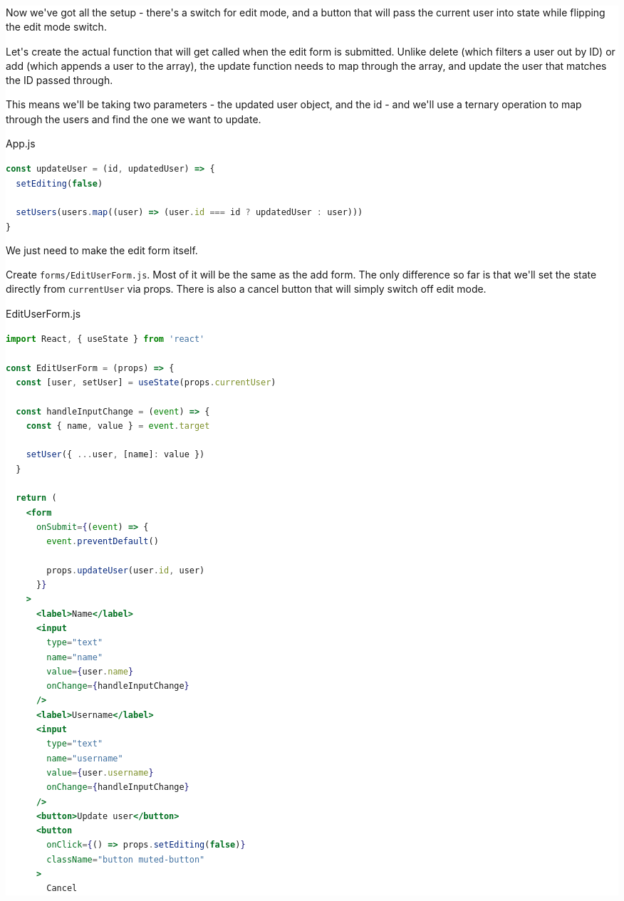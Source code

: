 Now we've got all the setup - there's a switch for edit mode, and a button that will pass the current user into state while flipping the edit mode switch.

Let's create the actual function that will get called when the edit form is submitted. Unlike delete (which filters a user out by ID) or add (which appends a user to the array), the update function needs to map through the array, and update the user that matches the ID passed through.

This means we'll be taking two parameters - the updated user object, and the id - and we'll use a ternary operation to map through the users and find the one we want to update.

<div class="filename">App.js</div>

```jsx
const updateUser = (id, updatedUser) => {
  setEditing(false)

  setUsers(users.map((user) => (user.id === id ? updatedUser : user)))
}
```

We just need to make the edit form itself.

Create `forms/EditUserForm.js`. Most of it will be the same as the add form. The only difference so far is that we'll set the state directly from `currentUser` via props. There is also a cancel button that will simply switch off edit mode.

<div class="filename">EditUserForm.js</div>

```jsx
import React, { useState } from 'react'

const EditUserForm = (props) => {
  const [user, setUser] = useState(props.currentUser)

  const handleInputChange = (event) => {
    const { name, value } = event.target

    setUser({ ...user, [name]: value })
  }

  return (
    <form
      onSubmit={(event) => {
        event.preventDefault()

        props.updateUser(user.id, user)
      }}
    >
      <label>Name</label>
      <input
        type="text"
        name="name"
        value={user.name}
        onChange={handleInputChange}
      />
      <label>Username</label>
      <input
        type="text"
        name="username"
        value={user.username}
        onChange={handleInputChange}
      />
      <button>Update user</button>
      <button
        onClick={() => props.setEditing(false)}
        className="button muted-button"
      >
        Cancel
```